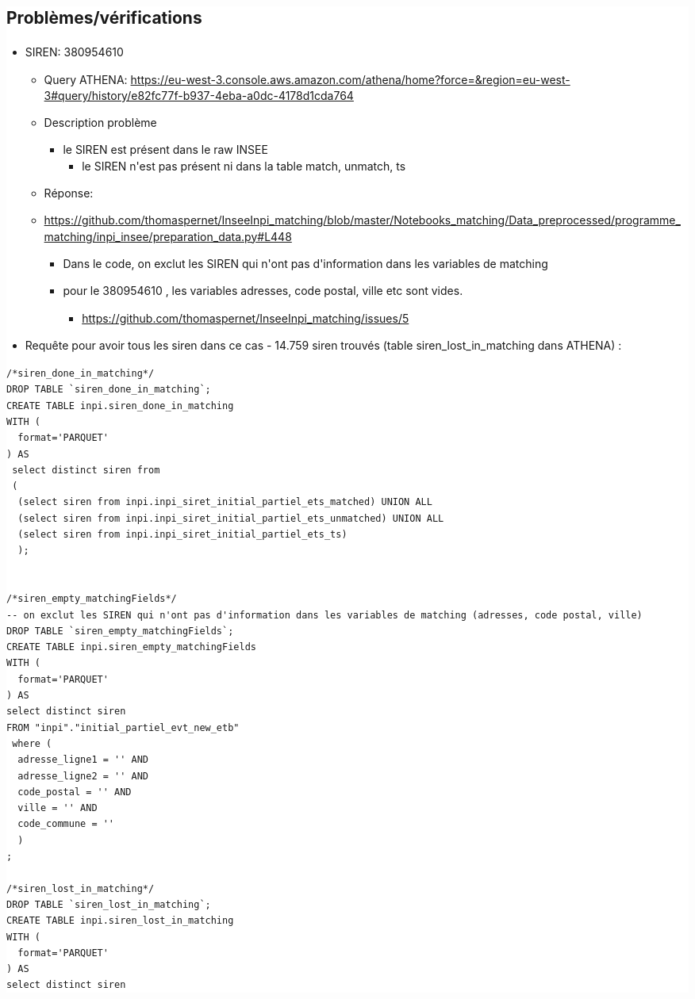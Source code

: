 

## Problèmes/vérifications

- SIREN: 380954610

  - Query ATHENA: https://eu-west-3.console.aws.amazon.com/athena/home?force=&region=eu-west-3#query/history/e82fc77f-b937-4eba-a0dc-4178d1cda764

  - Description problème

    - le SIREN est présent dans le raw INSEE
      - le SIREN n'est pas présent ni dans la table match, unmatch, ts

  - Réponse:

  - https://github.com/thomaspernet/InseeInpi_matching/blob/master/Notebooks_matching/Data_preprocessed/programme_matching/inpi_insee/preparation_data.py#L448

    - Dans le code, on exclut les SIREN qui n'ont pas d'information dans les variables de matching

    - pour le 380954610 , les variables adresses, code postal, ville etc sont vides. 
      - https://github.com/thomaspernet/InseeInpi_matching/issues/5

- Requête pour avoir tous les siren dans ce cas - 14.759 siren trouvés (table siren_lost_in_matching dans ATHENA) : 

```
/*siren_done_in_matching*/
DROP TABLE `siren_done_in_matching`;
CREATE TABLE inpi.siren_done_in_matching
WITH (
  format='PARQUET'
) AS
 select distinct siren from
 (
  (select siren from inpi.inpi_siret_initial_partiel_ets_matched) UNION ALL
  (select siren from inpi.inpi_siret_initial_partiel_ets_unmatched) UNION ALL
  (select siren from inpi.inpi_siret_initial_partiel_ets_ts)
  );
  
  
/*siren_empty_matchingFields*/
-- on exclut les SIREN qui n'ont pas d'information dans les variables de matching (adresses, code postal, ville)
DROP TABLE `siren_empty_matchingFields`;
CREATE TABLE inpi.siren_empty_matchingFields
WITH (
  format='PARQUET'
) AS
select distinct siren
FROM "inpi"."initial_partiel_evt_new_etb"
 where (
  adresse_ligne1 = '' AND 
  adresse_ligne2 = '' AND 
  code_postal = '' AND 
  ville = '' AND 
  code_commune = ''  
  )
;
  
/*siren_lost_in_matching*/
DROP TABLE `siren_lost_in_matching`;
CREATE TABLE inpi.siren_lost_in_matching
WITH (
  format='PARQUET'
) AS
select distinct siren
```
